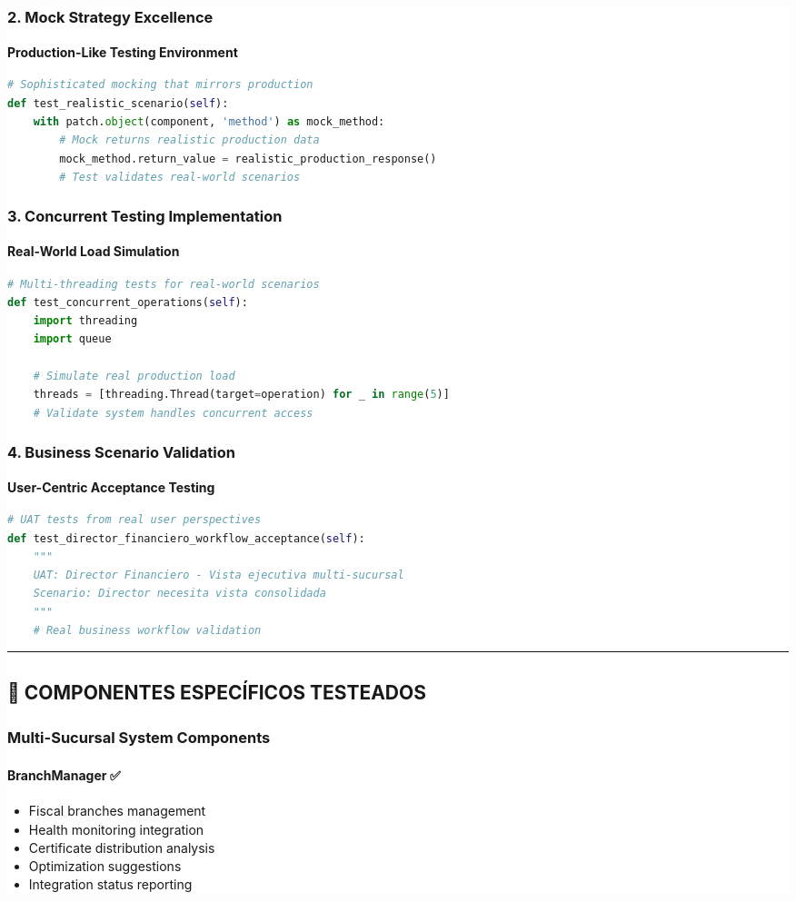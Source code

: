 ### **2. Mock Strategy Excellence**
**Production-Like Testing Environment**

```python
# Sophisticated mocking that mirrors production
def test_realistic_scenario(self):
    with patch.object(component, 'method') as mock_method:
        # Mock returns realistic production data
        mock_method.return_value = realistic_production_response()
        # Test validates real-world scenarios
```

### **3. Concurrent Testing Implementation**
**Real-World Load Simulation**

```python
# Multi-threading tests for real-world scenarios
def test_concurrent_operations(self):
    import threading
    import queue
    
    # Simulate real production load
    threads = [threading.Thread(target=operation) for _ in range(5)]
    # Validate system handles concurrent access
```

### **4. Business Scenario Validation**
**User-Centric Acceptance Testing**

```python
# UAT tests from real user perspectives
def test_director_financiero_workflow_acceptance(self):
    """
    UAT: Director Financiero - Vista ejecutiva multi-sucursal
    Scenario: Director necesita vista consolidada
    """
    # Real business workflow validation
```

---

## 🎯 COMPONENTES ESPECÍFICOS TESTEADOS

### **Multi-Sucursal System Components**

#### **BranchManager** ✅
- Fiscal branches management
- Health monitoring integration
- Certificate distribution analysis
- Optimization suggestions
- Integration status reporting
